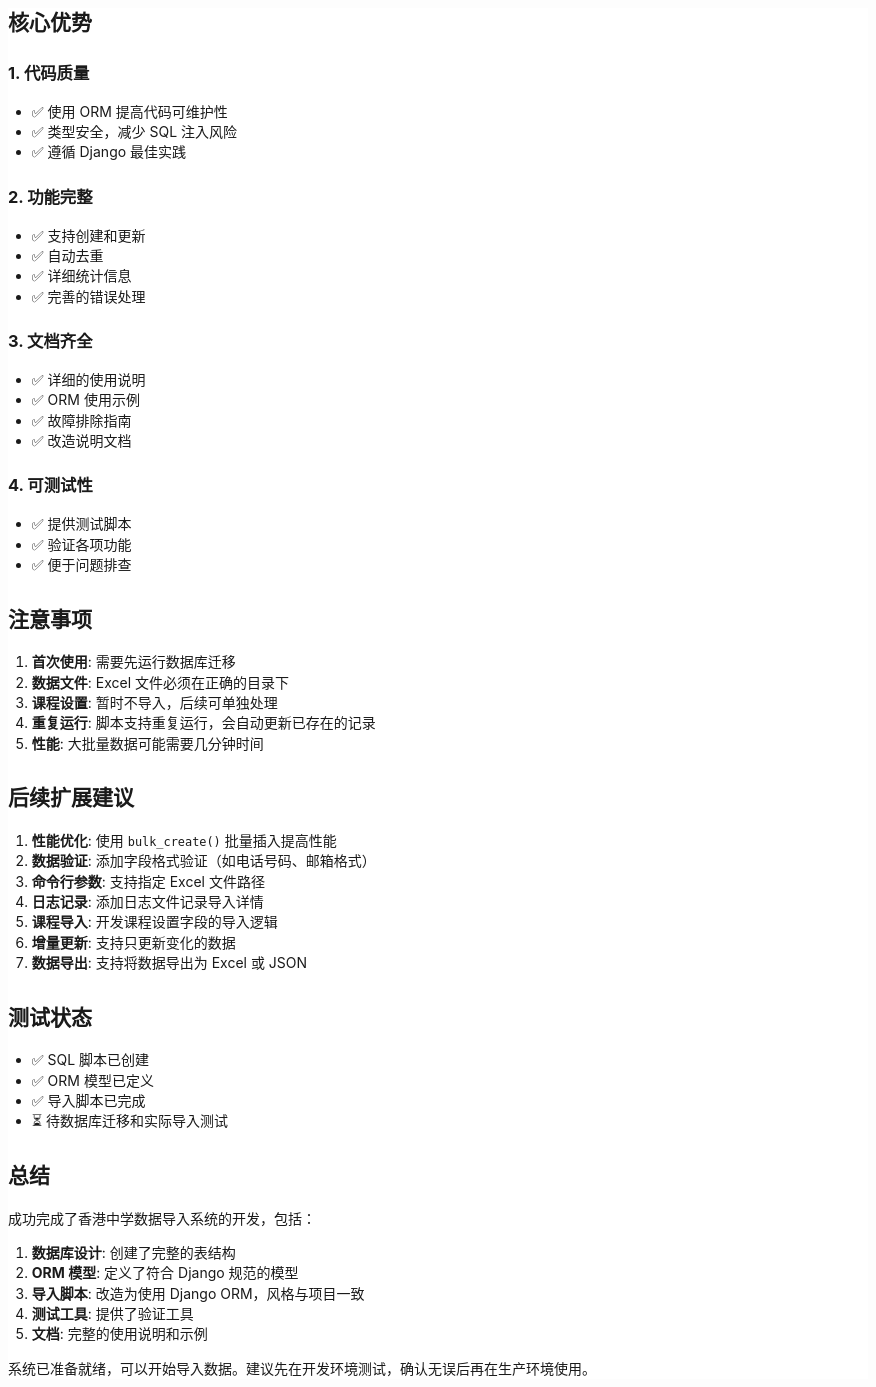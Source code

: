 ## 核心优势

### 1. 代码质量
- ✅ 使用 ORM 提高代码可维护性
- ✅ 类型安全，减少 SQL 注入风险
- ✅ 遵循 Django 最佳实践

### 2. 功能完整
- ✅ 支持创建和更新
- ✅ 自动去重
- ✅ 详细统计信息
- ✅ 完善的错误处理

### 3. 文档齐全
- ✅ 详细的使用说明
- ✅ ORM 使用示例
- ✅ 故障排除指南
- ✅ 改造说明文档

### 4. 可测试性
- ✅ 提供测试脚本
- ✅ 验证各项功能
- ✅ 便于问题排查

## 注意事项

1. **首次使用**: 需要先运行数据库迁移
2. **数据文件**: Excel 文件必须在正确的目录下
3. **课程设置**: 暂时不导入，后续可单独处理
4. **重复运行**: 脚本支持重复运行，会自动更新已存在的记录
5. **性能**: 大批量数据可能需要几分钟时间

## 后续扩展建议

1. **性能优化**: 使用 `bulk_create()` 批量插入提高性能
2. **数据验证**: 添加字段格式验证（如电话号码、邮箱格式）
3. **命令行参数**: 支持指定 Excel 文件路径
4. **日志记录**: 添加日志文件记录导入详情
5. **课程导入**: 开发课程设置字段的导入逻辑
6. **增量更新**: 支持只更新变化的数据
7. **数据导出**: 支持将数据导出为 Excel 或 JSON

## 测试状态

- ✅ SQL 脚本已创建
- ✅ ORM 模型已定义
- ✅ 导入脚本已完成
- ⏳ 待数据库迁移和实际导入测试

## 总结

成功完成了香港中学数据导入系统的开发，包括：

1. **数据库设计**: 创建了完整的表结构
2. **ORM 模型**: 定义了符合 Django 规范的模型
3. **导入脚本**: 改造为使用 Django ORM，风格与项目一致
4. **测试工具**: 提供了验证工具
5. **文档**: 完整的使用说明和示例

系统已准备就绪，可以开始导入数据。建议先在开发环境测试，确认无误后再在生产环境使用。

